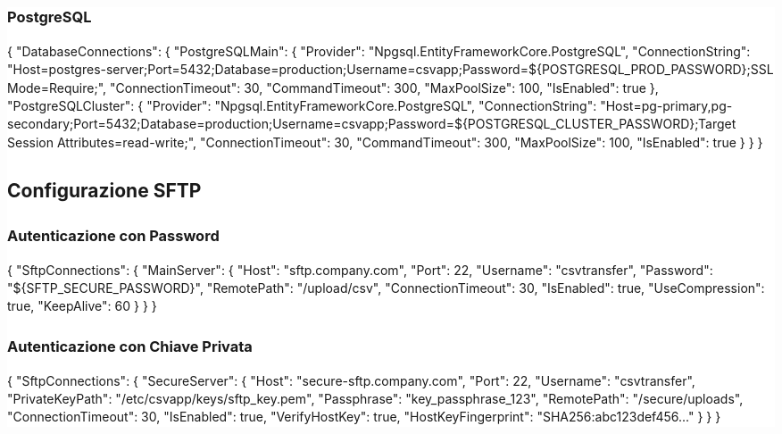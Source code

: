 ### PostgreSQL

{
"DatabaseConnections": {
"PostgreSQLMain": {
"Provider": "Npgsql.EntityFrameworkCore.PostgreSQL",
"ConnectionString": "Host=postgres-server;Port=5432;Database=production;Username=csvapp;Password=${POSTGRESQL_PROD_PASSWORD};SSL Mode=Require;",
"ConnectionTimeout": 30,
"CommandTimeout": 300,
"MaxPoolSize": 100,
"IsEnabled": true
},
"PostgreSQLCluster": {
"Provider": "Npgsql.EntityFrameworkCore.PostgreSQL",
"ConnectionString": "Host=pg-primary,pg-secondary;Port=5432;Database=production;Username=csvapp;Password=${POSTGRESQL_CLUSTER_PASSWORD};Target Session Attributes=read-write;",
"ConnectionTimeout": 30,
"CommandTimeout": 300,
"MaxPoolSize": 100,
"IsEnabled": true
}
}
}

## Configurazione SFTP

### Autenticazione con Password

{
"SftpConnections": {
"MainServer": {
"Host": "sftp.company.com",
"Port": 22,
"Username": "csvtransfer",
"Password": "${SFTP_SECURE_PASSWORD}",
"RemotePath": "/upload/csv",
"ConnectionTimeout": 30,
"IsEnabled": true,
"UseCompression": true,
"KeepAlive": 60
}
}
}

### Autenticazione con Chiave Privata

{
"SftpConnections": {
"SecureServer": {
"Host": "secure-sftp.company.com",
"Port": 22,
"Username": "csvtransfer",
"PrivateKeyPath": "/etc/csvapp/keys/sftp_key.pem",
"Passphrase": "key_passphrase_123",
"RemotePath": "/secure/uploads",
"ConnectionTimeout": 30,
"IsEnabled": true,
"VerifyHostKey": true,
"HostKeyFingerprint": "SHA256:abc123def456..."
}
}
}